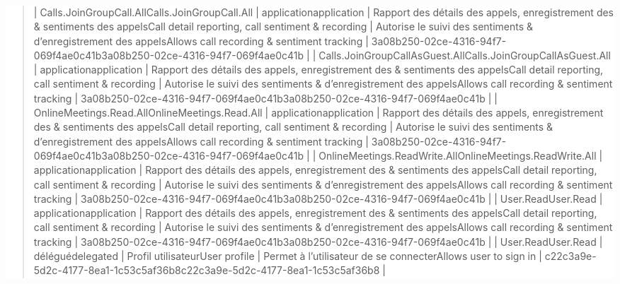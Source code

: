 >| <span data-ttu-id="f2e89-191">Calls.JoinGroupCall.All</span><span class="sxs-lookup"><span data-stu-id="f2e89-191">Calls.JoinGroupCall.All</span></span> | <span data-ttu-id="f2e89-192">application</span><span class="sxs-lookup"><span data-stu-id="f2e89-192">application</span></span> | <span data-ttu-id="f2e89-193">Rapport des détails des appels, enregistrement des &amp; sentiments des appels</span><span class="sxs-lookup"><span data-stu-id="f2e89-193">Call detail reporting, call sentiment &amp; recording</span></span> | <span data-ttu-id="f2e89-194">Autorise le suivi des sentiments &amp; d’enregistrement des appels</span><span class="sxs-lookup"><span data-stu-id="f2e89-194">Allows call recording &amp; sentiment tracking</span></span> | <span data-ttu-id="f2e89-195">3a08b250-02ce-4316-94f7-069f4ae0c41b</span><span class="sxs-lookup"><span data-stu-id="f2e89-195">3a08b250-02ce-4316-94f7-069f4ae0c41b</span></span> |
>| <span data-ttu-id="f2e89-196">Calls.JoinGroupCallAsGuest.All</span><span class="sxs-lookup"><span data-stu-id="f2e89-196">Calls.JoinGroupCallAsGuest.All</span></span> | <span data-ttu-id="f2e89-197">application</span><span class="sxs-lookup"><span data-stu-id="f2e89-197">application</span></span> | <span data-ttu-id="f2e89-198">Rapport des détails des appels, enregistrement des &amp; sentiments des appels</span><span class="sxs-lookup"><span data-stu-id="f2e89-198">Call detail reporting, call sentiment &amp; recording</span></span> | <span data-ttu-id="f2e89-199">Autorise le suivi des sentiments &amp; d’enregistrement des appels</span><span class="sxs-lookup"><span data-stu-id="f2e89-199">Allows call recording &amp; sentiment tracking</span></span> | <span data-ttu-id="f2e89-200">3a08b250-02ce-4316-94f7-069f4ae0c41b</span><span class="sxs-lookup"><span data-stu-id="f2e89-200">3a08b250-02ce-4316-94f7-069f4ae0c41b</span></span> |
>| <span data-ttu-id="f2e89-201">OnlineMeetings.Read.All</span><span class="sxs-lookup"><span data-stu-id="f2e89-201">OnlineMeetings.Read.All</span></span> | <span data-ttu-id="f2e89-202">application</span><span class="sxs-lookup"><span data-stu-id="f2e89-202">application</span></span> | <span data-ttu-id="f2e89-203">Rapport des détails des appels, enregistrement des &amp; sentiments des appels</span><span class="sxs-lookup"><span data-stu-id="f2e89-203">Call detail reporting, call sentiment &amp; recording</span></span> | <span data-ttu-id="f2e89-204">Autorise le suivi des sentiments &amp; d’enregistrement des appels</span><span class="sxs-lookup"><span data-stu-id="f2e89-204">Allows call recording &amp; sentiment tracking</span></span> | <span data-ttu-id="f2e89-205">3a08b250-02ce-4316-94f7-069f4ae0c41b</span><span class="sxs-lookup"><span data-stu-id="f2e89-205">3a08b250-02ce-4316-94f7-069f4ae0c41b</span></span> |
>| <span data-ttu-id="f2e89-206">OnlineMeetings.ReadWrite.All</span><span class="sxs-lookup"><span data-stu-id="f2e89-206">OnlineMeetings.ReadWrite.All</span></span> | <span data-ttu-id="f2e89-207">application</span><span class="sxs-lookup"><span data-stu-id="f2e89-207">application</span></span> | <span data-ttu-id="f2e89-208">Rapport des détails des appels, enregistrement des &amp; sentiments des appels</span><span class="sxs-lookup"><span data-stu-id="f2e89-208">Call detail reporting, call sentiment &amp; recording</span></span> | <span data-ttu-id="f2e89-209">Autorise le suivi des sentiments &amp; d’enregistrement des appels</span><span class="sxs-lookup"><span data-stu-id="f2e89-209">Allows call recording &amp; sentiment tracking</span></span> | <span data-ttu-id="f2e89-210">3a08b250-02ce-4316-94f7-069f4ae0c41b</span><span class="sxs-lookup"><span data-stu-id="f2e89-210">3a08b250-02ce-4316-94f7-069f4ae0c41b</span></span> |
>| <span data-ttu-id="f2e89-211">User.Read</span><span class="sxs-lookup"><span data-stu-id="f2e89-211">User.Read</span></span> | <span data-ttu-id="f2e89-212">application</span><span class="sxs-lookup"><span data-stu-id="f2e89-212">application</span></span> | <span data-ttu-id="f2e89-213">Rapport des détails des appels, enregistrement des &amp; sentiments des appels</span><span class="sxs-lookup"><span data-stu-id="f2e89-213">Call detail reporting, call sentiment &amp; recording</span></span> | <span data-ttu-id="f2e89-214">Autorise le suivi des sentiments &amp; d’enregistrement des appels</span><span class="sxs-lookup"><span data-stu-id="f2e89-214">Allows call recording &amp; sentiment tracking</span></span> | <span data-ttu-id="f2e89-215">3a08b250-02ce-4316-94f7-069f4ae0c41b</span><span class="sxs-lookup"><span data-stu-id="f2e89-215">3a08b250-02ce-4316-94f7-069f4ae0c41b</span></span> |
>| <span data-ttu-id="f2e89-216">User.Read</span><span class="sxs-lookup"><span data-stu-id="f2e89-216">User.Read</span></span> | <span data-ttu-id="f2e89-217">délégué</span><span class="sxs-lookup"><span data-stu-id="f2e89-217">delegated</span></span> | <span data-ttu-id="f2e89-218">Profil utilisateur</span><span class="sxs-lookup"><span data-stu-id="f2e89-218">User profile</span></span> | <span data-ttu-id="f2e89-219">Permet à l’utilisateur de se connecter</span><span class="sxs-lookup"><span data-stu-id="f2e89-219">Allows user to sign in</span></span> | <span data-ttu-id="f2e89-220">c22c3a9e-5d2c-4177-8ea1-1c53c5af36b8</span><span class="sxs-lookup"><span data-stu-id="f2e89-220">c22c3a9e-5d2c-4177-8ea1-1c53c5af36b8</span></span> |
